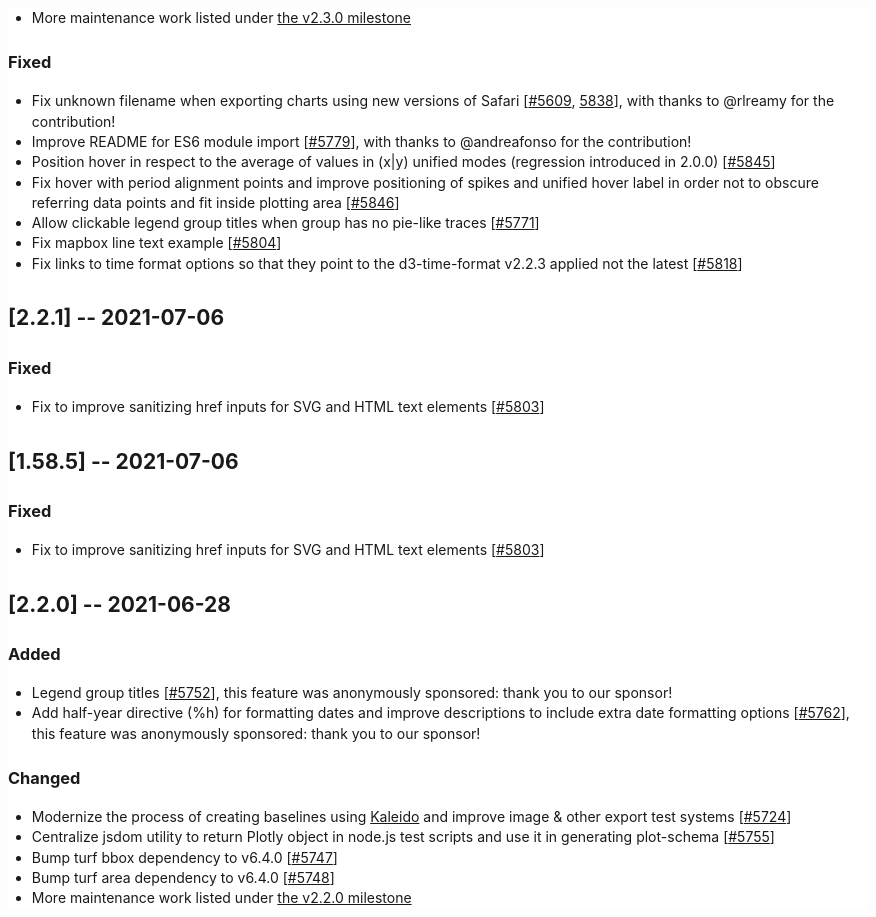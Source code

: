  - More maintenance work listed under [the v2.3.0 milestone](https://github.com/plotly/plotly.js/milestone/63?closed=1)

### Fixed
 - Fix unknown filename when exporting charts using new versions of Safari [[#5609](https://github.com/plotly/plotly.js/pull/5609), [5838](https://github.com/plotly/plotly.js/pull/5838)],
 with thanks to @rlreamy for the contribution!
 - Improve README for ES6 module import [[#5779](https://github.com/plotly/plotly.js/pull/5779)],
   with thanks to @andreafonso for the contribution!
 - Position hover in respect to the average of values in (x|y) unified modes (regression introduced in 2.0.0) [[#5845](https://github.com/plotly/plotly.js/pull/5845)]
 - Fix hover with period alignment points and improve positioning of spikes and unified hover label
   in order not to obscure referring data points and fit inside plotting area [[#5846](https://github.com/plotly/plotly.js/pull/5846)]
 - Allow clickable legend group titles when group has no pie-like traces [[#5771](https://github.com/plotly/plotly.js/pull/5771)]
 - Fix mapbox line text example [[#5804](https://github.com/plotly/plotly.js/pull/5804)]
 - Fix links to time format options so that they point to the d3-time-format v2.2.3 applied not the latest [[#5818](https://github.com/plotly/plotly.js/pull/5818)]


## [2.2.1] -- 2021-07-06

### Fixed
 - Fix to improve sanitizing href inputs for SVG and HTML text elements [[#5803](https://github.com/plotly/plotly.js/pull/5803)]


## [1.58.5] -- 2021-07-06

### Fixed
 - Fix to improve sanitizing href inputs for SVG and HTML text elements [[#5803](https://github.com/plotly/plotly.js/pull/5803)]


## [2.2.0] -- 2021-06-28

### Added
 - Legend group titles [[#5752](https://github.com/plotly/plotly.js/pull/5752)],
   this feature was anonymously sponsored: thank you to our sponsor!
 - Add half-year directive (%h) for formatting dates and improve descriptions to include extra date formatting options [[#5762](https://github.com/plotly/plotly.js/pull/5762)],
   this feature was anonymously sponsored: thank you to our sponsor!

### Changed
 - Modernize the process of creating baselines using [Kaleido](https://github.com/plotly/Kaleido) and improve image & other export test systems [[#5724](https://github.com/plotly/plotly.js/pull/5724)]
 - Centralize jsdom utility to return Plotly object in node.js test scripts and use it in generating plot-schema [[#5755](https://github.com/plotly/plotly.js/pull/5755)]
 - Bump turf bbox dependency to v6.4.0 [[#5747](https://github.com/plotly/plotly.js/pull/5747)]
 - Bump turf area dependency to v6.4.0 [[#5748](https://github.com/plotly/plotly.js/pull/5748)]
 - More maintenance work listed under [the v2.2.0 milestone](https://github.com/plotly/plotly.js/milestone/62?closed=1)
